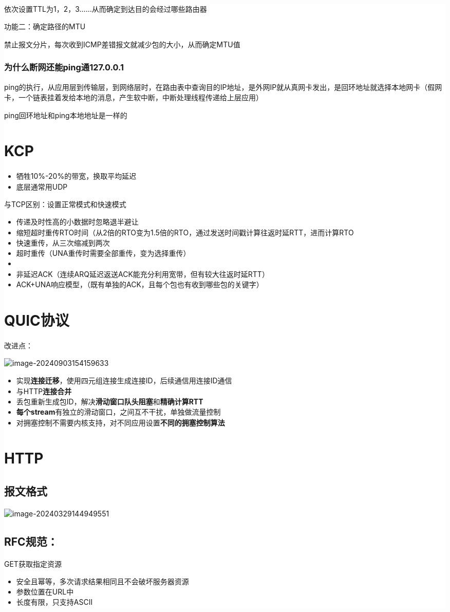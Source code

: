 依次设置TTL为1，2，3……从而确定到达目的会经过哪些路由器

功能二：确定路径的MTU

禁止报文分片，每次收到ICMP差错报文就减少包的大小，从而确定MTU值

### 为什么断网还能ping通127.0.0.1

ping的执行，从应用层到传输层，到网络层时，在路由表中查询目的IP地址，是外网IP就从真网卡发出，是回环地址就选择本地网卡（假网卡，一个链表挂着发给本地的消息，产生软中断，中断处理线程传递给上层应用）

ping回环地址和ping本地地址是一样的

# KCP

- 牺牲10%-20%的带宽，换取平均延迟
- 底层通常用UDP

与TCP区别：设置正常模式和快速模式

- 传递及时性高的小数据时忽略退半避让
- 缩短超时重传RTO时间（从2倍的RTO变为1.5倍的RTO，通过发送时间戳计算往返时延RTT，进而计算RTO
- 快速重传，从三次缩减到两次
- 超时重传（UNA重传时需要全部重传，变为选择重传）
- 
- 非延迟ACK（连续ARQ延迟返送ACK能充分利用宽带，但有较大往返时延RTT）
- ACK+UNA响应模型，（既有单独的ACK，且每个包也有收到哪些包的关键字）

# QUIC协议

改进点：

![image-20240903154159633](/面试/image-20240903154159633.png)

- 实现**连接迁移**，使用四元组连接生成连接ID，后续通信用连接ID通信
- 与HTTP**连接合并**
- 丢包重新生成包ID，解决**滑动窗口队头阻塞**和**精确计算RTT**
- **每个stream**有独立的滑动窗口，之间互不干扰，单独做流量控制
- 对拥塞控制不需要内核支持，对不同应用设置**不同的拥塞控制算法**

# HTTP

## 报文格式

![image-20240329144949551](/面试/./image-20240329144949551.png)

## RFC规范：

GET获取指定资源

- 安全且幂等，多次请求结果相同且不会破坏服务器资源
- 参数位置在URL中
- 长度有限，只支持ASCII
